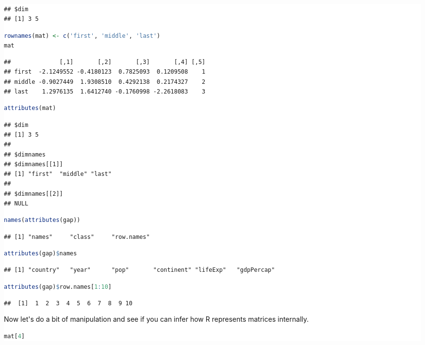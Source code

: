 ```
## $dim
## [1] 3 5
```

```r
rownames(mat) <- c('first', 'middle', 'last')
mat
```

```
##              [,1]       [,2]       [,3]       [,4] [,5]
## first  -2.1249552 -0.4180123  0.7825093  0.1209508    1
## middle -0.9027449  1.9308510  0.4292138  0.2174327    2
## last    1.2976135  1.6412740 -0.1760998 -2.2618083    3
```

```r
attributes(mat)
```

```
## $dim
## [1] 3 5
## 
## $dimnames
## $dimnames[[1]]
## [1] "first"  "middle" "last"  
## 
## $dimnames[[2]]
## NULL
```

```r
names(attributes(gap))
```

```
## [1] "names"     "class"     "row.names"
```

```r
attributes(gap)$names
```

```
## [1] "country"   "year"      "pop"       "continent" "lifeExp"   "gdpPercap"
```

```r
attributes(gap)$row.names[1:10]
```

```
##  [1]  1  2  3  4  5  6  7  8  9 10
```

Now let's do a bit of manipulation and see if you can infer how R represents matrices internally.


```r
mat[4]
```

